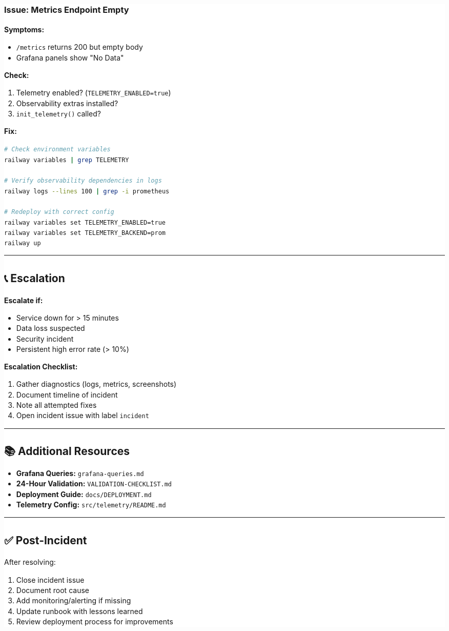 ### Issue: Metrics Endpoint Empty

**Symptoms:**
- `/metrics` returns 200 but empty body
- Grafana panels show "No Data"

**Check:**
1. Telemetry enabled? (`TELEMETRY_ENABLED=true`)
2. Observability extras installed?
3. `init_telemetry()` called?

**Fix:**
```bash
# Check environment variables
railway variables | grep TELEMETRY

# Verify observability dependencies in logs
railway logs --lines 100 | grep -i prometheus

# Redeploy with correct config
railway variables set TELEMETRY_ENABLED=true
railway variables set TELEMETRY_BACKEND=prom
railway up
```

---

## 📞 Escalation

**Escalate if:**
- Service down for > 15 minutes
- Data loss suspected
- Security incident
- Persistent high error rate (> 10%)

**Escalation Checklist:**
1. Gather diagnostics (logs, metrics, screenshots)
2. Document timeline of incident
3. Note all attempted fixes
4. Open incident issue with label `incident`

---

## 📚 Additional Resources

- **Grafana Queries:** `grafana-queries.md`
- **24-Hour Validation:** `VALIDATION-CHECKLIST.md`
- **Deployment Guide:** `docs/DEPLOYMENT.md`
- **Telemetry Config:** `src/telemetry/README.md`

---

## ✅ Post-Incident

After resolving:
1. Close incident issue
2. Document root cause
3. Add monitoring/alerting if missing
4. Update runbook with lessons learned
5. Review deployment process for improvements
